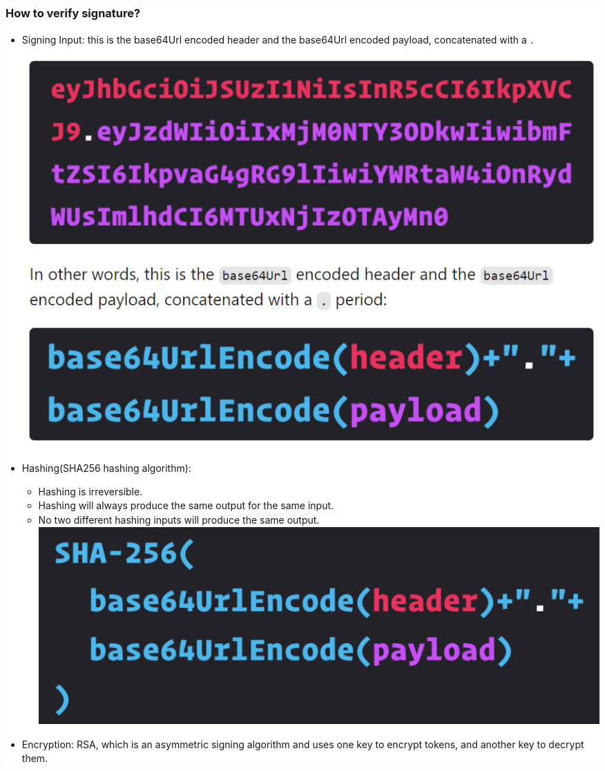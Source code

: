 
### How to verify signature?

- Signing Input: this is the base64Url encoded header and the base64Url encoded payload, concatenated with a `.`
![img_1.png](img_1.png) 

- Hashing(SHA256 hashing algorithm): 
  - Hashing is irreversible. 
  - Hashing will always produce the same output for the same input.
  - No two different hashing inputs will produce the same output.
![img_2.png](img_2.png)
- Encryption: RSA, which is an asymmetric signing algorithm and uses one key to encrypt tokens, and another key to decrypt them.